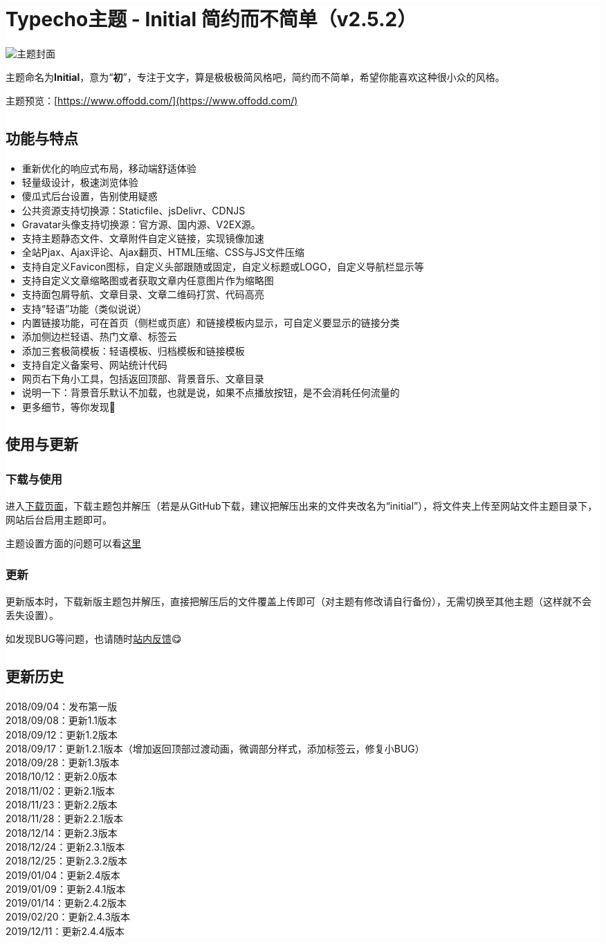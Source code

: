 # Typecho主题 - Initial 简约而不简单（v2.5.2）

![主题封面](https://www.offodd.com/usr/uploads/2018/09/111355748.png)

主题命名为**Initial**，意为“**初**”，专注于文字，算是极极极简风格吧，简约而不简单，希望你能喜欢这种很小众的风格。

主题预览：[https://www.offodd.com/](https://www.offodd.com/)

## 功能与特点

* 重新优化的响应式布局，移动端舒适体验
* 轻量级设计，极速浏览体验
* 傻瓜式后台设置，告别使用疑惑
* 公共资源支持切换源：Staticfile、jsDelivr、CDNJS
* Gravatar头像支持切换源：官方源、国内源、V2EX源。
* 支持主题静态文件、文章附件自定义链接，实现镜像加速
* 全站Pjax、Ajax评论、Ajax翻页、HTML压缩、CSS与JS文件压缩
* 支持自定义Favicon图标，自定义头部跟随或固定，自定义标题或LOGO，自定义导航栏显示等
* 支持自定义文章缩略图或者获取文章内任意图片作为缩略图
* 支持面包屑导航、文章目录、文章二维码打赏、代码高亮
* 支持“轻语”功能（类似说说）
* 内置链接功能，可在首页（侧栏或页底）和链接模板内显示，可自定义要显示的链接分类
* 添加侧边栏轻语、热门文章、标签云
* 添加三套极简模板：轻语模板、归档模板和链接模板
* 支持自定义备案号、网站统计代码
* 网页右下角小工具，包括返回顶部、背景音乐、文章目录
 * 说明一下：背景音乐默认不加载，也就是说，如果不点播放按钮，是不会消耗任何流量的
* 更多细节，等你发现🤩

## 使用与更新

### 下载与使用

进入[下载页面](https://www.offodd.com/17.html)，下载主题包并解压（若是从GitHub下载，建议把解压出来的文件夹改名为“initial”），将文件夹上传至网站文件主题目录下，网站后台启用主题即可。

主题设置方面的问题可以看[这里](https://www.offodd.com/58.html)

### 更新

更新版本时，下载新版主题包并解压，直接把解压后的文件覆盖上传即可（对主题有修改请自行备份），无需切换至其他主题（这样就不会丢失设置）。

如发现BUG等问题，也请随时[站内反馈](https://www.offodd.com/17.html#comments)😋

## 更新历史

2018/09/04：发布第一版
<br>2018/09/08：更新1.1版本
<br>2018/09/12：更新1.2版本
<br>2018/09/17：更新1.2.1版本（增加返回顶部过渡动画，微调部分样式，添加标签云，修复小BUG）
<br>2018/09/28：更新1.3版本
<br>2018/10/12：更新2.0版本
<br>2018/11/02：更新2.1版本
<br>2018/11/23：更新2.2版本
<br>2018/11/28：更新2.2.1版本
<br>2018/12/14：更新2.3版本
<br>2018/12/24：更新2.3.1版本
<br>2018/12/25：更新2.3.2版本
<br>2019/01/04：更新2.4版本
<br>2019/01/09：更新2.4.1版本
<br>2019/01/14：更新2.4.2版本
<br>2019/02/20：更新2.4.3版本
<br>2019/12/11：更新2.4.4版本